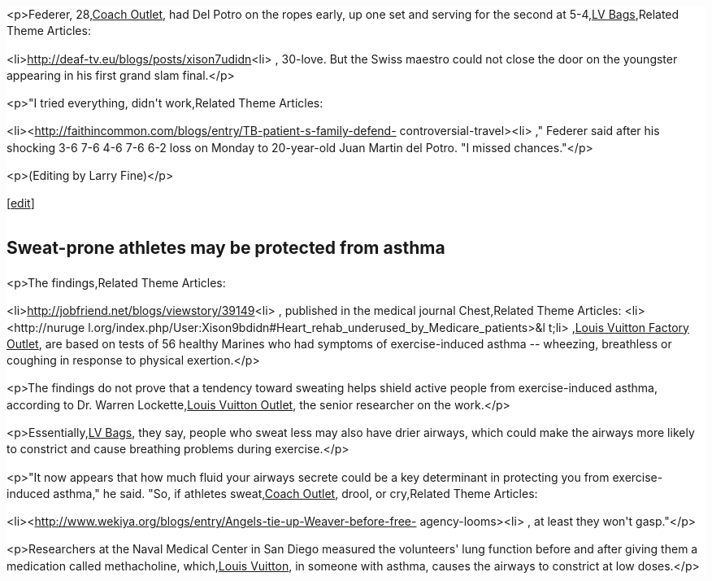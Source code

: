 &lt;p&gt;Federer, 28,[Coach Outlet](http://www.coachoutletstoreline2012.com/
"http://www.coachoutletstoreline2012.com/" ), had Del Potro on the ropes
early, up one set and serving for the second at 5-4,[LV
Bags](http://www.louisvuittnubags.com/ "http://www.louisvuittnubags.com/"
),Related Theme Articles:

&lt;li&gt;<http://deaf-tv.eu/blogs/posts/xison7udidn>&lt;li&gt; , 30-love. But
the Swiss maestro could not close the door on the youngster appearing in his
first grand slam final.&lt;/p&gt;

&lt;p&gt;"I tried everything, didn't work,Related Theme Articles:

&lt;li&gt;<http://faithincommon.com/blogs/entry/TB-patient-s-family-defend-
controversial-travel>&lt;li&gt; ," Federer said after his shocking 3-6 7-6 4-6
7-6 6-2 loss on Monday to 20-year-old Juan Martin del Potro. "I missed
chances."&lt;/p&gt;

&lt;p&gt;(Editing by Larry Fine)&lt;/p&gt;

[[edit](/index.php?title=User:Xison7sdidn&action=edit&section=5 "Edit section:
Sweat-prone athletes may be protected from asthma" )]

##  Sweat-prone athletes may be protected from asthma

&lt;p&gt;The findings,Related Theme Articles:

&lt;li&gt;<http://jobfriend.net/blogs/viewstory/39149>&lt;li&gt; , published
in the medical journal Chest,Related Theme Articles:  &lt;li&gt;<http://nuruge
l.org/index.php/User:Xison9bdidn#Heart_rehab_underused_by_Medicare_patients>&l
t;li&gt; ,[Louis Vuitton Factory
Outlet](http://www.louisvuittonfactoryoutlet4.com/
"http://www.louisvuittonfactoryoutlet4.com/" ), are based on tests of 56
healthy Marines who had symptoms of exercise-induced asthma -- wheezing,
breathless or coughing in response to physical exertion.&lt;/p&gt;

&lt;p&gt;The findings do not prove that a tendency toward sweating helps
shield active people from exercise-induced asthma, according to Dr. Warren
Lockette,[Louis Vuitton Outlet](http://www.usoutletlouisvuitton.com/
"http://www.usoutletlouisvuitton.com/" ), the senior researcher on the
work.&lt;/p&gt;

&lt;p&gt;Essentially,[LV Bags](http://www.louisvuittnubags.com/
"http://www.louisvuittnubags.com/" ), they say, people who sweat less may also
have drier airways, which could make the airways more likely to constrict and
cause breathing problems during exercise.&lt;/p&gt;

&lt;p&gt;"It now appears that how much fluid your airways secrete could be a
key determinant in protecting you from exercise-induced asthma," he said. "So,
if athletes sweat,[Coach Outlet](http://www.coachoutletstoreline2012.com/
"http://www.coachoutletstoreline2012.com/" ), drool, or cry,Related Theme
Articles:

&lt;li&gt;<http://www.wekiya.org/blogs/entry/Angels-tie-up-Weaver-before-free-
agency-looms>&lt;li&gt; , at least they won't gasp."&lt;/p&gt;

&lt;p&gt;Researchers at the Naval Medical Center in San Diego measured the
volunteers' lung function before and after giving them a medication called
methacholine, which,[Louis Vuitton](http://www.louisvuittonlouisvuitton.com/
"http://www.louisvuittonlouisvuitton.com/" ), in someone with asthma, causes
the airways to constrict at low doses.&lt;/p&gt;
